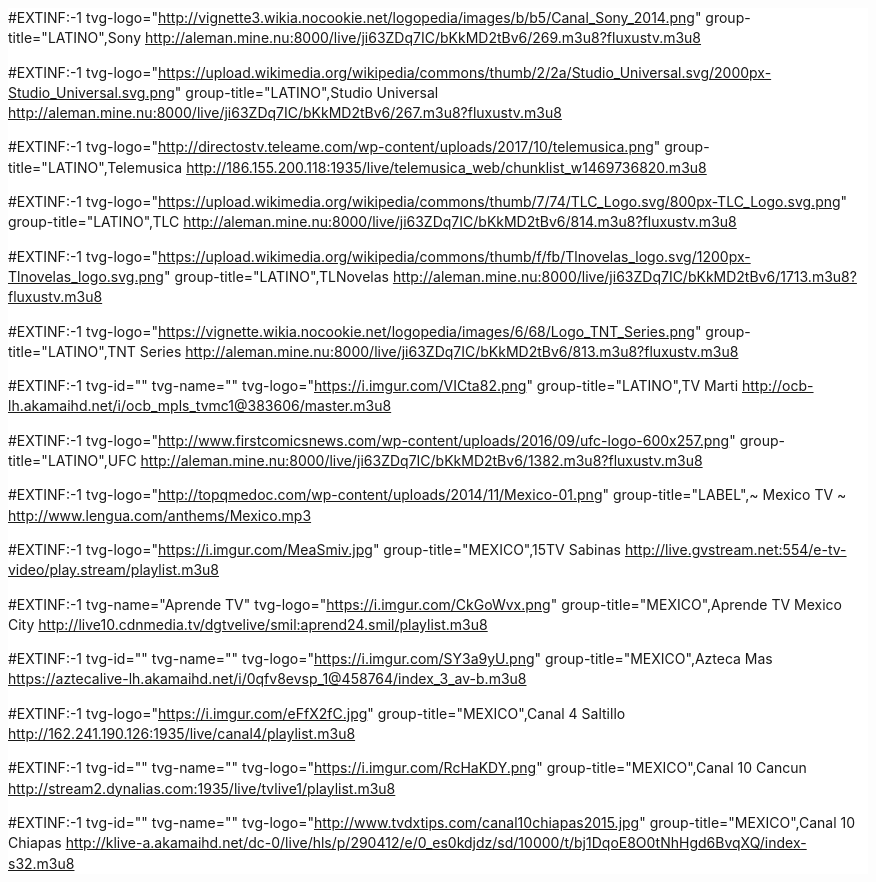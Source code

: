 #EXTINF:-1 tvg-logo="http://vignette3.wikia.nocookie.net/logopedia/images/b/b5/Canal_Sony_2014.png" group-title="LATINO",Sony
http://aleman.mine.nu:8000/live/ji63ZDq7IC/bKkMD2tBv6/269.m3u8?fluxustv.m3u8

#EXTINF:-1 tvg-logo="https://upload.wikimedia.org/wikipedia/commons/thumb/2/2a/Studio_Universal.svg/2000px-Studio_Universal.svg.png" group-title="LATINO",Studio Universal
http://aleman.mine.nu:8000/live/ji63ZDq7IC/bKkMD2tBv6/267.m3u8?fluxustv.m3u8

#EXTINF:-1 tvg-logo="http://directostv.teleame.com/wp-content/uploads/2017/10/telemusica.png" group-title="LATINO",Telemusica
http://186.155.200.118:1935/live/telemusica_web/chunklist_w1469736820.m3u8

#EXTINF:-1 tvg-logo="https://upload.wikimedia.org/wikipedia/commons/thumb/7/74/TLC_Logo.svg/800px-TLC_Logo.svg.png" group-title="LATINO",TLC
http://aleman.mine.nu:8000/live/ji63ZDq7IC/bKkMD2tBv6/814.m3u8?fluxustv.m3u8

#EXTINF:-1 tvg-logo="https://upload.wikimedia.org/wikipedia/commons/thumb/f/fb/Tlnovelas_logo.svg/1200px-Tlnovelas_logo.svg.png" group-title="LATINO",TLNovelas
http://aleman.mine.nu:8000/live/ji63ZDq7IC/bKkMD2tBv6/1713.m3u8?fluxustv.m3u8

#EXTINF:-1 tvg-logo="https://vignette.wikia.nocookie.net/logopedia/images/6/68/Logo_TNT_Series.png" group-title="LATINO",TNT Series
http://aleman.mine.nu:8000/live/ji63ZDq7IC/bKkMD2tBv6/813.m3u8?fluxustv.m3u8

#EXTINF:-1 tvg-id="" tvg-name="" tvg-logo="https://i.imgur.com/VICta82.png" group-title="LATINO",TV Marti
http://ocb-lh.akamaihd.net/i/ocb_mpls_tvmc1@383606/master.m3u8

#EXTINF:-1 tvg-logo="http://www.firstcomicsnews.com/wp-content/uploads/2016/09/ufc-logo-600x257.png" group-title="LATINO",UFC
http://aleman.mine.nu:8000/live/ji63ZDq7IC/bKkMD2tBv6/1382.m3u8?fluxustv.m3u8

#EXTINF:-1 tvg-logo="http://topqmedoc.com/wp-content/uploads/2014/11/Mexico-01.png" group-title="LABEL",~ Mexico TV ~
http://www.lengua.com/anthems/Mexico.mp3

#EXTINF:-1 tvg-logo="https://i.imgur.com/MeaSmiv.jpg" group-title="MEXICO",15TV Sabinas
http://live.gvstream.net:554/e-tv-video/play.stream/playlist.m3u8

#EXTINF:-1 tvg-name="Aprende TV" tvg-logo="https://i.imgur.com/CkGoWvx.png" group-title="MEXICO",Aprende TV Mexico City
http://live10.cdnmedia.tv/dgtvelive/smil:aprend24.smil/playlist.m3u8

#EXTINF:-1 tvg-id="" tvg-name="" tvg-logo="https://i.imgur.com/SY3a9yU.png" group-title="MEXICO",Azteca Mas
https://aztecalive-lh.akamaihd.net/i/0qfv8evsp_1@458764/index_3_av-b.m3u8

#EXTINF:-1 tvg-logo="https://i.imgur.com/eFfX2fC.jpg" group-title="MEXICO",Canal 4 Saltillo
http://162.241.190.126:1935/live/canal4/playlist.m3u8

#EXTINF:-1 tvg-id="" tvg-name="" tvg-logo="https://i.imgur.com/RcHaKDY.png" group-title="MEXICO",Canal 10 Cancun
http://stream2.dynalias.com:1935/live/tvlive1/playlist.m3u8

#EXTINF:-1 tvg-id="" tvg-name="" tvg-logo="http://www.tvdxtips.com/canal10chiapas2015.jpg" group-title="MEXICO",Canal 10 Chiapas
http://klive-a.akamaihd.net/dc-0/live/hls/p/290412/e/0_es0kdjdz/sd/10000/t/bj1DqoE8O0tNhHgd6BvqXQ/index-s32.m3u8

